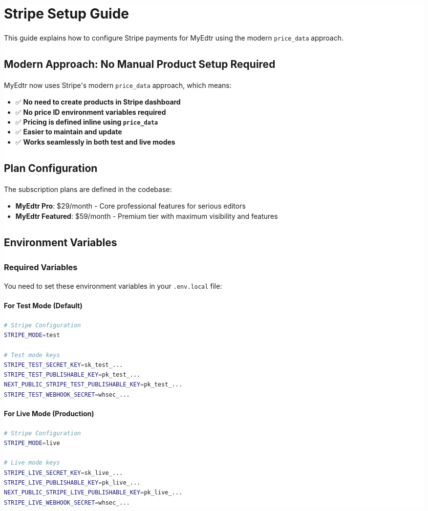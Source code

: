 # Stripe Setup Guide

This guide explains how to configure Stripe payments for MyEdtr using the modern `price_data` approach.

## Modern Approach: No Manual Product Setup Required

MyEdtr now uses Stripe's modern `price_data` approach, which means:

- ✅ **No need to create products in Stripe dashboard**
- ✅ **No price ID environment variables required**
- ✅ **Pricing is defined inline using `price_data`**
- ✅ **Easier to maintain and update**
- ✅ **Works seamlessly in both test and live modes**

## Plan Configuration

The subscription plans are defined in the codebase:

- **MyEdtr Pro**: $29/month - Core professional features for serious editors
- **MyEdtr Featured**: $59/month - Premium tier with maximum visibility and features

## Environment Variables

### Required Variables

You need to set these environment variables in your `.env.local` file:

#### For Test Mode (Default)
```bash
# Stripe Configuration
STRIPE_MODE=test

# Test mode keys
STRIPE_TEST_SECRET_KEY=sk_test_...
STRIPE_TEST_PUBLISHABLE_KEY=pk_test_...
NEXT_PUBLIC_STRIPE_TEST_PUBLISHABLE_KEY=pk_test_...
STRIPE_TEST_WEBHOOK_SECRET=whsec_...
```

#### For Live Mode (Production)
```bash
# Stripe Configuration
STRIPE_MODE=live

# Live mode keys
STRIPE_LIVE_SECRET_KEY=sk_live_...
STRIPE_LIVE_PUBLISHABLE_KEY=pk_live_...
NEXT_PUBLIC_STRIPE_LIVE_PUBLISHABLE_KEY=pk_live_...
STRIPE_LIVE_WEBHOOK_SECRET=whsec_...
```
